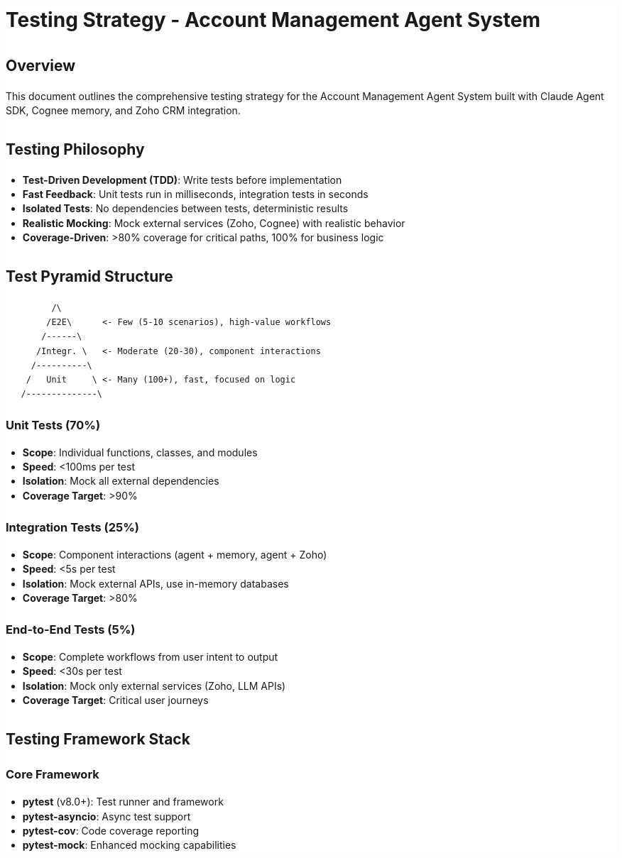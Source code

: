 # Testing Strategy - Account Management Agent System

## Overview

This document outlines the comprehensive testing strategy for the Account Management Agent System built with Claude Agent SDK, Cognee memory, and Zoho CRM integration.

## Testing Philosophy

- **Test-Driven Development (TDD)**: Write tests before implementation
- **Fast Feedback**: Unit tests run in milliseconds, integration tests in seconds
- **Isolated Tests**: No dependencies between tests, deterministic results
- **Realistic Mocking**: Mock external services (Zoho, Cognee) with realistic behavior
- **Coverage-Driven**: >80% coverage for critical paths, 100% for business logic

## Test Pyramid Structure

```
         /\
        /E2E\      <- Few (5-10 scenarios), high-value workflows
       /------\
      /Integr. \   <- Moderate (20-30), component interactions
     /----------\
    /   Unit     \ <- Many (100+), fast, focused on logic
   /--------------\
```

### Unit Tests (70%)
- **Scope**: Individual functions, classes, and modules
- **Speed**: <100ms per test
- **Isolation**: Mock all external dependencies
- **Coverage Target**: >90%

### Integration Tests (25%)
- **Scope**: Component interactions (agent + memory, agent + Zoho)
- **Speed**: <5s per test
- **Isolation**: Mock external APIs, use in-memory databases
- **Coverage Target**: >80%

### End-to-End Tests (5%)
- **Scope**: Complete workflows from user intent to output
- **Speed**: <30s per test
- **Isolation**: Mock only external services (Zoho, LLM APIs)
- **Coverage Target**: Critical user journeys

## Testing Framework Stack

### Core Framework
- **pytest** (v8.0+): Test runner and framework
- **pytest-asyncio**: Async test support
- **pytest-cov**: Code coverage reporting
- **pytest-mock**: Enhanced mocking capabilities
